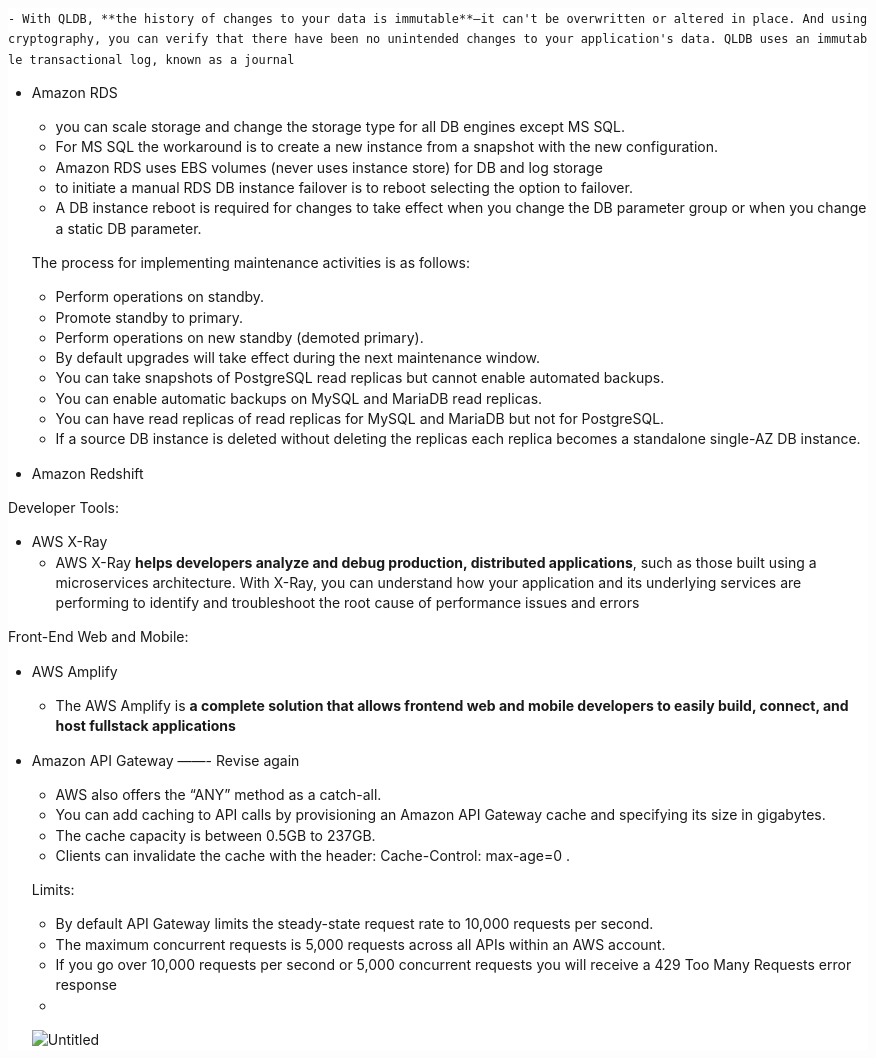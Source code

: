     - With QLDB, **the history of changes to your data is immutable**—it can't be overwritten or altered in place. And using cryptography, you can verify that there have been no unintended changes to your application's data. QLDB uses an immutable transactional log, known as a journal
- Amazon RDS
    - you can scale storage and change the storage type for all DB engines except MS SQL.
    - For MS SQL the workaround is to create a new instance from a snapshot with the new configuration.
    - Amazon RDS uses EBS volumes (never uses instance store) for DB and log storage
    - to initiate a manual RDS DB instance failover is to reboot selecting the option to failover.
    - A DB instance reboot is required for changes to take effect when you change the DB parameter group or when you change a static DB parameter.
    
    The process for implementing maintenance activities is as follows:
    
    - Perform operations on standby.
    - Promote standby to primary.
    - Perform operations on new standby (demoted primary).
    - By default upgrades will take effect during the next maintenance window.
    - You can take snapshots of PostgreSQL read replicas but cannot enable automated backups.
    - You can enable automatic backups on MySQL and MariaDB read replicas.
    - You can have read replicas of read replicas for MySQL and MariaDB but not for PostgreSQL.
    - If a source DB instance is deleted without deleting the replicas each replica becomes a standalone single-AZ DB instance.
- Amazon Redshift

Developer
Tools:

- AWS X-Ray
    - AWS X-Ray **helps developers analyze and debug production, distributed applications**, such as those built using a microservices architecture. With X-Ray, you can understand how your application and its underlying services are performing to identify and troubleshoot the root cause of performance issues and errors

Front-End
Web and Mobile:

- AWS Amplify
    - The AWS Amplify is **a complete solution that allows frontend web and mobile developers to easily build, connect, and host fullstack applications**
- Amazon API Gateway ——- Revise again
    - AWS also offers the “ANY” method as a catch-all.
    - You can add caching to API calls by provisioning an Amazon API Gateway cache and specifying its size in gigabytes.
    - The cache capacity is between 0.5GB to 237GB.
    - Clients can invalidate the cache with the header: Cache-Control: max-age=0 .
    
    Limits:
    
    - By default API Gateway limits the steady-state request rate to 10,000 requests per second.
    - The maximum concurrent requests is 5,000 requests across all APIs within an AWS account.
    - If you go over 10,000 requests per second or 5,000 concurrent requests you will receive a 429 Too Many Requests error response
    - 
    
    ![Untitled](https://prod-files-secure.s3.us-west-2.amazonaws.com/828628b0-1eef-4484-89d0-6a7315cad598/c320efb6-303e-42b4-b583-432c777da02b/5dd2b971-72e3-451c-a5b5-6cfeeaf6f153.png)
    